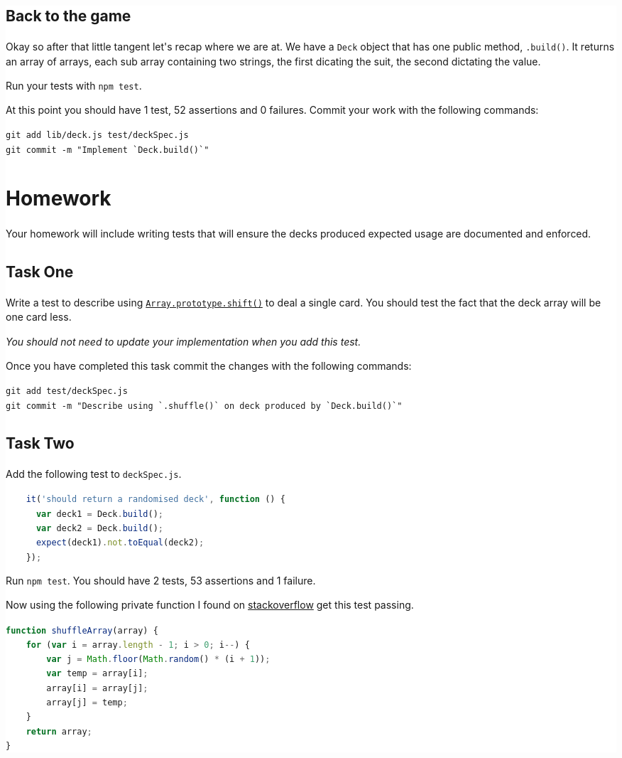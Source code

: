 ## Back to the game

Okay so after that little tangent let's recap where we are at. We have a `Deck`
object that has one public method, `.build()`. It returns an array of arrays,
each sub array containing two strings, the first dicating the suit, the second
dictating the value.

Run your tests with `npm test`.

At this point you should have 1 test, 52 assertions and 0 failures. Commit
your work with the following commands:

```
git add lib/deck.js test/deckSpec.js
git commit -m "Implement `Deck.build()`"
```

# Homework

Your homework will include writing tests that will ensure the decks produced
expected usage are documented and enforced.

## Task One

Write a test to describe using [`Array.prototype.shift()`][mdn-array-shift] to
deal a single card. You should test the fact that the deck array will be one
card less.

*You should not need to update your implementation when you add this test.*

Once you have completed this task commit the changes with the following commands:

```
git add test/deckSpec.js
git commit -m "Describe using `.shuffle()` on deck produced by `Deck.build()`"
```

## Task Two

Add the following test to `deckSpec.js`.

``` js
    it('should return a randomised deck', function () {
      var deck1 = Deck.build();
      var deck2 = Deck.build();
      expect(deck1).not.toEqual(deck2);
    });
```

Run `npm test`. You should have 2 tests, 53 assertions and 1 failure.

Now using the following private function I found on [stackoverflow][so-knuth]
get this test passing.

``` js
function shuffleArray(array) {
    for (var i = array.length - 1; i > 0; i--) {
        var j = Math.floor(Math.random() * (i + 1));
        var temp = array[i];
        array[i] = array[j];
        array[j] = temp;
    }
    return array;
}
```


[npm-package-json]: https://www.npmjs.org/doc/json.html
[mdn-array-map]: https://developer.mozilla.org/en-US/docs/Web/JavaScript/Reference/Global_Objects/Array/map
[mdn-array-concat]: https://developer.mozilla.org/en-US/docs/Web/JavaScript/Reference/Global_Objects/Array/concat
[mdn-array-reduce]: https://developer.mozilla.org/en-US/docs/Web/JavaScript/Reference/Global_Objects/Array/reduce
[mdn-array-shift]: https://developer.mozilla.org/en-US/docs/Web/JavaScript/Reference/Global_Objects/Array/shift
[REPL]: http://nodejs.org/api/repl.html
[so-knuth]: http://stackoverflow.com/a/12646864/317829